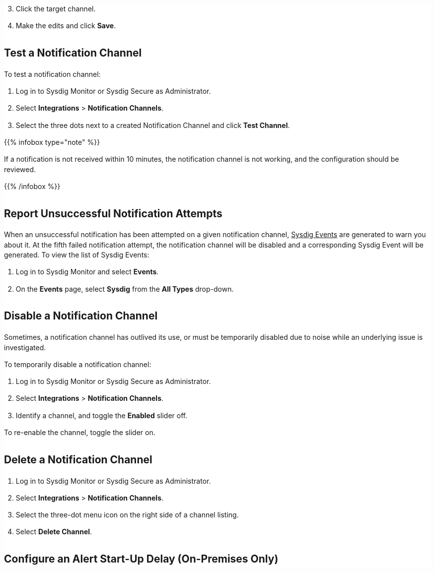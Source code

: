 3.  Click the target channel.

4.  Make the edits and click **Save**.

## Test a Notification Channel

To test a notification channel:

1.  Log in to Sysdig Monitor or Sysdig Secure as Administrator.

2.  Select **Integrations** > **Notification Channels**.

3.  Select the three dots next to a created Notification Channel and click **Test Channel**.

{{% infobox type="note" %}}

If a notification is not received within 10 minutes, the notification
channel is not working, and the configuration should be reviewed.

{{% /infobox %}}

## Report Unsuccessful Notification Attempts

When an unsuccessful notification has been attempted on a given notification channel, [Sysdig Events](/en/docs/sysdig-monitor/events/event-types/#sysdig-events) are generated to warn you about it. At the fifth failed notification attempt, the notification channel will be disabled and a corresponding Sysdig Event will be generated. To view the list of Sysdig Events:

1. Log in to Sysdig Monitor and select **Events**.

2. On the **Events** page, select **Sysdig** from the **All Types** drop-down.

## Disable a Notification Channel

Sometimes, a notification channel has outlived its use, or must be temporarily disabled due to noise while an underlying issue is investigated.

To temporarily disable a notification channel:

1. Log in to Sysdig Monitor or Sysdig Secure as Administrator.

2. Select **Integrations** > **Notification Channels**.

3. Identify a channel, and toggle the **Enabled** slider off.

To re-enable the channel, toggle the slider on.

## Delete a Notification Channel

1. Log in to Sysdig Monitor or Sysdig Secure as Administrator.

2. Select **Integrations** > **Notification Channels**.

3. Select the three-dot menu icon on the right side of a channel listing.

3. Select **Delete Channel**.

## Configure an Alert Start-Up Delay (On-Premises Only)
